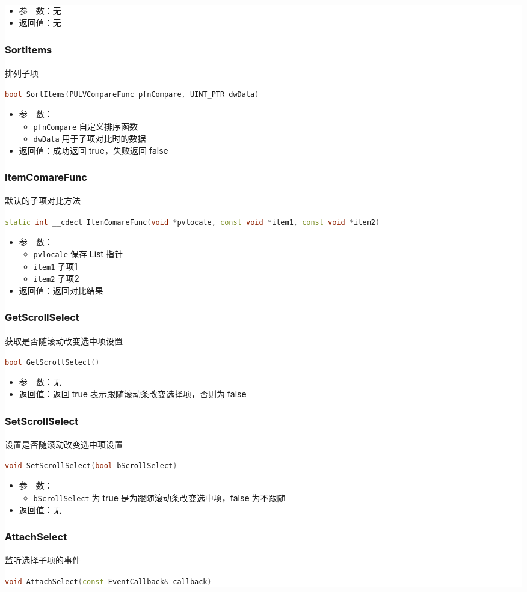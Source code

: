  - 参&emsp;数：无  
 - 返回值：无

### SortItems

排列子项

```cpp
bool SortItems(PULVCompareFunc pfnCompare, UINT_PTR dwData)
```

 - 参&emsp;数：  
    - `pfnCompare` 自定义排序函数
    - `dwData` 用于子项对比时的数据
 - 返回值：成功返回 true，失败返回 false

### ItemComareFunc

默认的子项对比方法

```cpp
static int __cdecl ItemComareFunc(void *pvlocale, const void *item1, const void *item2)
```

 - 参&emsp;数：  
    - `pvlocale` 保存 List 指针
    - `item1` 子项1
    - `item2` 子项2
 - 返回值：返回对比结果

### GetScrollSelect

获取是否随滚动改变选中项设置

```cpp
bool GetScrollSelect()
```

 - 参&emsp;数：无  
 - 返回值：返回 true 表示跟随滚动条改变选择项，否则为 false

### SetScrollSelect

设置是否随滚动改变选中项设置

```cpp
void SetScrollSelect(bool bScrollSelect)
```

 - 参&emsp;数：  
    - `bScrollSelect` 为 true 是为跟随滚动条改变选中项，false 为不跟随
 - 返回值：无

### AttachSelect

监听选择子项的事件

```cpp
void AttachSelect(const EventCallback& callback)
```
